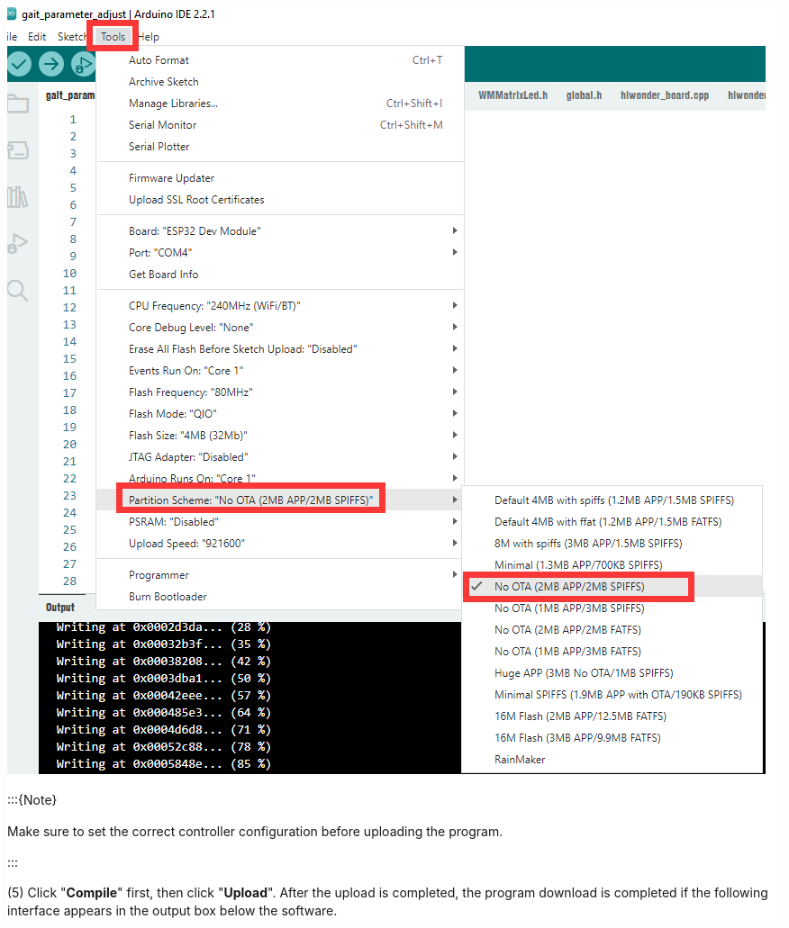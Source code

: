 <img  class="common_img" src="../_static/media/chapter_6/section_11/media/image8.png"  />

:::{Note}

Make sure to set the correct controller configuration before uploading the program.

:::

(5) Click "**Compile**" first, then click "**Upload**". After the upload is completed, the program download is completed if the following interface appears in the output box below the software.
